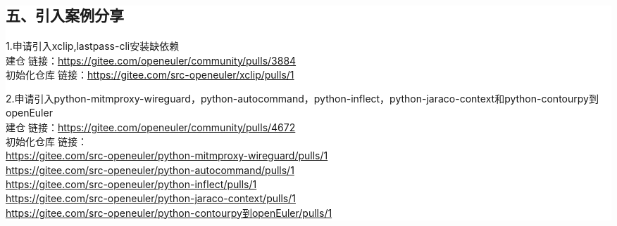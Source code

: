 ## 五、引入案例分享
1.申请引入xclip,lastpass-cli安装缺依赖   
建仓 链接：https://gitee.com/openeuler/community/pulls/3884  
初始化仓库 链接：https://gitee.com/src-openeuler/xclip/pulls/1

2.申请引入python-mitmproxy-wireguard，python-autocommand，python-inflect，python-jaraco-context和python-contourpy到openEuler  
建仓 链接：https://gitee.com/openeuler/community/pulls/4672  
初始化仓库 链接：   
https://gitee.com/src-openeuler/python-mitmproxy-wireguard/pulls/1    
https://gitee.com/src-openeuler/python-autocommand/pulls/1  
https://gitee.com/src-openeuler/python-inflect/pulls/1  
https://gitee.com/src-openeuler/python-jaraco-context/pulls/1  
https://gitee.com/src-openeuler/python-contourpy到openEuler/pulls/1  
